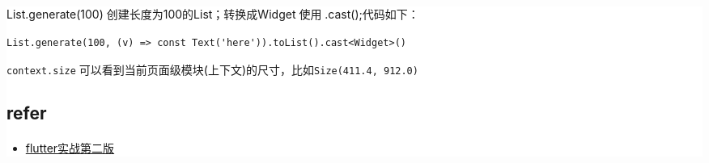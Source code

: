 



List.generate(100) 创建长度为100的List；转换成Widget 使用 .cast();代码如下：

`List.generate(100, (v) => const Text('here')).toList().cast<Widget>()`



`context.size` 可以看到当前页面级模块(上下文)的尺寸，比如`Size(411.4, 912.0)`

## refer

- [flutter实战第二版](https://book.flutterchina.club/)
